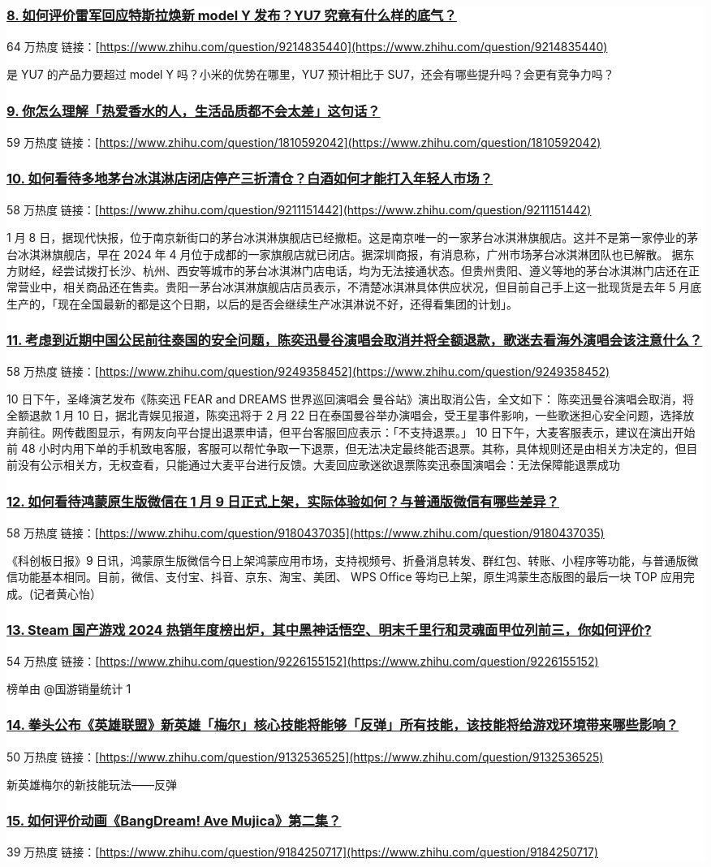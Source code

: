 ### [8. 如何评价雷军回应特斯拉焕新 model Y 发布？YU7 究竟有什么样的底气？](https://www.zhihu.com/question/9214835440)
64 万热度 链接：[https://www.zhihu.com/question/9214835440](https://www.zhihu.com/question/9214835440)

是 YU7 的产品力要超过 model Y 吗？小米的优势在哪里，YU7 预计相比于 SU7，还会有哪些提升吗？会更有竞争力吗？

### [9. 你怎么理解「热爱香水的人，生活品质都不会太差」这句话？](https://www.zhihu.com/question/1810592042)
59 万热度 链接：[https://www.zhihu.com/question/1810592042](https://www.zhihu.com/question/1810592042)



### [10. 如何看待多地茅台冰淇淋店闭店停产三折清仓？白酒如何才能打入年轻人市场？](https://www.zhihu.com/question/9211151442)
58 万热度 链接：[https://www.zhihu.com/question/9211151442](https://www.zhihu.com/question/9211151442)

1 月 8 日，据现代快报，位于南京新街口的茅台冰淇淋旗舰店已经撤柜。这是南京唯一的一家茅台冰淇淋旗舰店。这并不是第一家停业的茅台冰淇淋旗舰店，早在 2024 年 4 月位于成都的一家旗舰店就已闭店。据深圳商报，有消息称，广州市场茅台冰淇淋团队也已解散。 据东方财经，经尝试拨打长沙、杭州、西安等城市的茅台冰淇淋门店电话，均为无法接通状态。但贵州贵阳、遵义等地的茅台冰淇淋门店还在正常营业中，相关商品还在售卖。贵阳一茅台冰淇淋旗舰店店员表示，不清楚冰淇淋具体供应状况，但目前自己手上这一批现货是去年 5 月底生产的，「现在全国最新的都是这个日期，以后的是否会继续生产冰淇淋说不好，还得看集团的计划」。

### [11. 考虑到近期中国公民前往泰国的安全问题，陈奕迅曼谷演唱会取消并将全额退款，歌迷去看海外演唱会该注意什么？](https://www.zhihu.com/question/9249358452)
58 万热度 链接：[https://www.zhihu.com/question/9249358452](https://www.zhihu.com/question/9249358452)

10 日下午，圣峰演艺发布《陈奕迅 FEAR and DREAMS 世界巡回演唱会 曼谷站》演出取消公告，全文如下： 陈奕迅曼谷演唱会取消，将全额退款 1 月 10 日，据北青娱见报道，陈奕迅将于 2 月 22 日在泰国曼谷举办演唱会，受王星事件影响，一些歌迷担心安全问题，选择放弃前往。网传截图显示，有网友向平台提出退票申请，但平台客服回应表示：「不支持退票。」 10 日下午，大麦客服表示，建议在演出开始前 48 小时内用下单的手机致电客服，客服可以帮忙争取一下退票，但无法决定最终能否退票。其称，具体规则还是由相关方决定的，但目前没有公示相关方，无权查看，只能通过大麦平台进行反馈。大麦回应歌迷欲退票陈奕迅泰国演唱会：无法保障能退票成功

### [12. 如何看待鸿蒙原生版微信在 1 月 9 日正式上架，实际体验如何？与普通版微信有哪些差异？](https://www.zhihu.com/question/9180437035)
58 万热度 链接：[https://www.zhihu.com/question/9180437035](https://www.zhihu.com/question/9180437035)

《科创板日报》9 日讯，鸿蒙原生版微信今日上架鸿蒙应用市场，支持视频号、折叠消息转发、群红包、转账、小程序等功能，与普通版微信功能基本相同。目前，微信、支付宝、抖音、京东、淘宝、美团、 WPS Office 等均已上架，原生鸿蒙生态版图的最后一块 TOP 应用完成。(记者黄心怡）

### [13. Steam 国产游戏 2024 热销年度榜出炉，其中黑神话悟空、明末千里行和灵魂面甲位列前三，你如何评价?](https://www.zhihu.com/question/9226155152)
54 万热度 链接：[https://www.zhihu.com/question/9226155152](https://www.zhihu.com/question/9226155152)

榜单由 @国游销量统计 1

### [14. 拳头公布《英雄联盟》新英雄「梅尔」核心技能将能够「反弹」所有技能，该技能将给游戏环境带来哪些影响？](https://www.zhihu.com/question/9132536525)
50 万热度 链接：[https://www.zhihu.com/question/9132536525](https://www.zhihu.com/question/9132536525)

新英雄梅尔的新技能玩法——反弹

### [15. 如何评价动画《BangDream! Ave Mujica》第二集？](https://www.zhihu.com/question/9184250717)
39 万热度 链接：[https://www.zhihu.com/question/9184250717](https://www.zhihu.com/question/9184250717)
